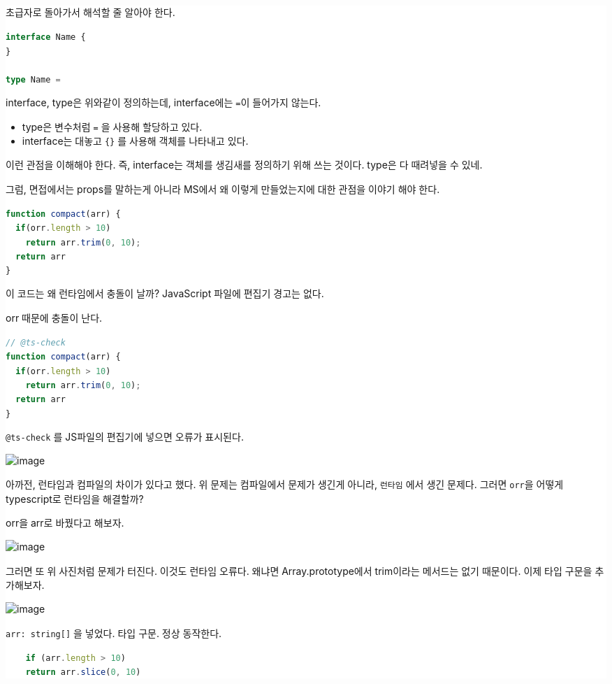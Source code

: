 초급자로 돌아가서 해석할 줄 알아야 한다.

```TypeScript
interface Name {
}

type Name = 
```

interface, type은 위와같이 정의하는데, interface에는 `=`이 들어가지 않는다. 

- type은 변수처럼 `=` 을 사용해 할당하고 있다.
- interface는 대놓고 `{}` 를 사용해 객체를 나타내고 있다.

이런 관점을 이해해야 한다. 즉, interface는 객체를 생김새를 정의하기 위해 쓰는 것이다. type은 다 때려넣을 수 있네.

그럼, 면접에서는 props를 말하는게 아니라 MS에서 왜 이렇게 만들었는지에 대한 관점을 이야기 해야 한다.

```JavaScript
function compact(arr) {
  if(orr.length > 10)
    return arr.trim(0, 10);
  return arr
}
```

이 코드는 왜 런타임에서 충돌이 날까? JavaScript 파일에 편집기 경고는 없다.

orr 때문에 충돌이 난다. 

```ts
// @ts-check
function compact(arr) {
  if(orr.length > 10)
    return arr.trim(0, 10);
  return arr
}
```

`@ts-check` 를 JS파일의 편집기에 넣으면 오류가 표시된다.

<img width="725" alt="image" src="https://user-images.githubusercontent.com/59427983/232363984-af388217-7f98-4deb-b807-6d8670490c50.png">

아까전, 런타임과 컴파일의 차이가 있다고 했다. 위 문제는 컴파일에서 문제가 생긴게 아니라, `런타임` 에서 생긴 문제다. 그러면 `orr`을 어떻게 typescript로 런타임을 해결할까?

orr을 arr로 바꿨다고 해보자.

<img width="1113" alt="image" src="https://user-images.githubusercontent.com/59427983/232364214-5f942b14-fb59-4167-afc2-9eb12d09eb03.png">

그러면 또 위 사진처럼 문제가 터진다. 이것도 런타임 오류다. 왜냐면 Array.prototype에서 trim이라는 메서드는 없기 때문이다. 이제 타입 구문을 추가해보자.

<img width="1042" alt="image" src="https://user-images.githubusercontent.com/59427983/232364402-b256c294-ae7d-4e6d-8f61-aabf1d376222.png">

`arr: string[]` 을 넣었다. 타입 구문. 정상 동작한다.

```ts
	if (arr.length > 10)
    return arr.slice(0, 10)
```
